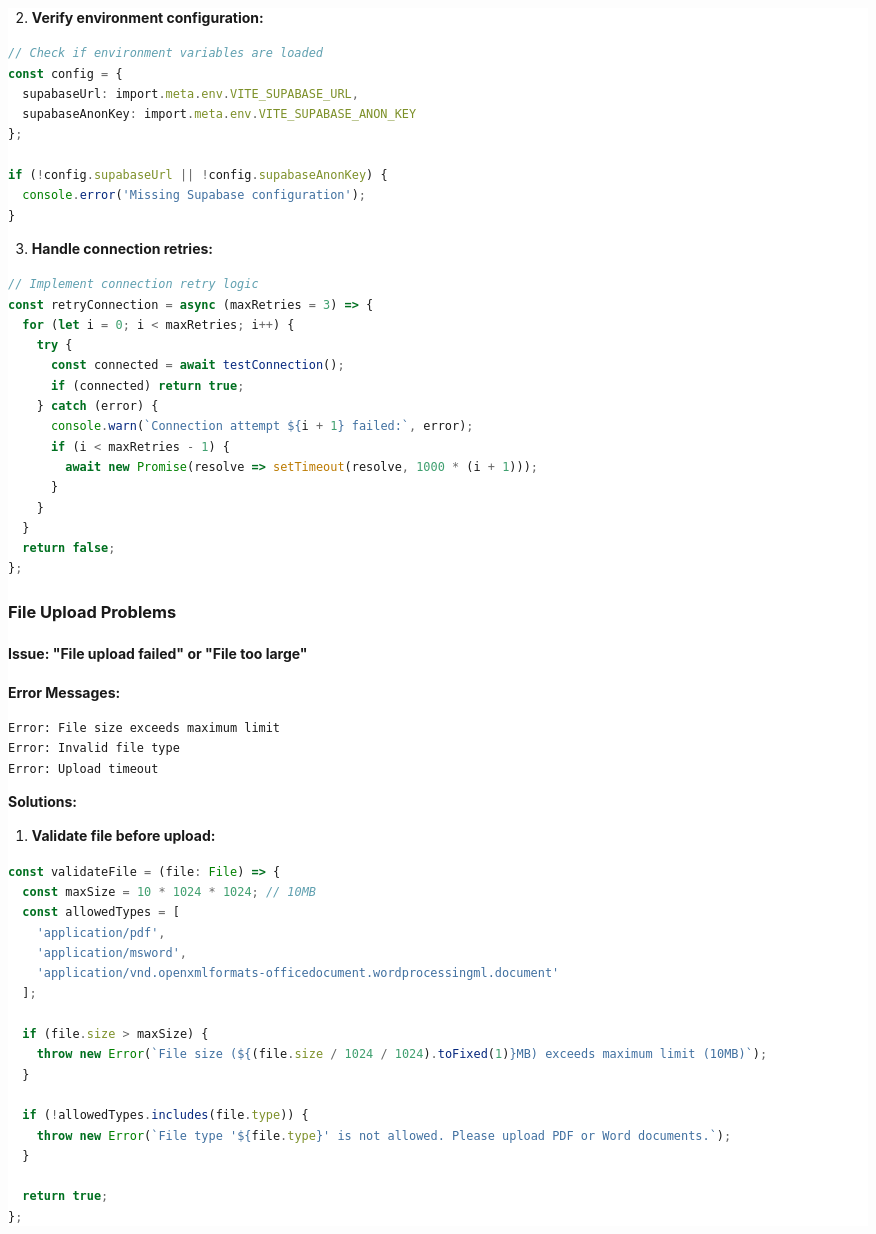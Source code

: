 2. **Verify environment configuration:**
```typescript
// Check if environment variables are loaded
const config = {
  supabaseUrl: import.meta.env.VITE_SUPABASE_URL,
  supabaseAnonKey: import.meta.env.VITE_SUPABASE_ANON_KEY
};

if (!config.supabaseUrl || !config.supabaseAnonKey) {
  console.error('Missing Supabase configuration');
}
```

3. **Handle connection retries:**
```typescript
// Implement connection retry logic
const retryConnection = async (maxRetries = 3) => {
  for (let i = 0; i < maxRetries; i++) {
    try {
      const connected = await testConnection();
      if (connected) return true;
    } catch (error) {
      console.warn(`Connection attempt ${i + 1} failed:`, error);
      if (i < maxRetries - 1) {
        await new Promise(resolve => setTimeout(resolve, 1000 * (i + 1)));
      }
    }
  }
  return false;
};
```

### File Upload Problems

#### Issue: "File upload failed" or "File too large"

**Error Messages:**
```
Error: File size exceeds maximum limit
Error: Invalid file type
Error: Upload timeout
```

**Solutions:**

1. **Validate file before upload:**
```typescript
const validateFile = (file: File) => {
  const maxSize = 10 * 1024 * 1024; // 10MB
  const allowedTypes = [
    'application/pdf',
    'application/msword',
    'application/vnd.openxmlformats-officedocument.wordprocessingml.document'
  ];

  if (file.size > maxSize) {
    throw new Error(`File size (${(file.size / 1024 / 1024).toFixed(1)}MB) exceeds maximum limit (10MB)`);
  }

  if (!allowedTypes.includes(file.type)) {
    throw new Error(`File type '${file.type}' is not allowed. Please upload PDF or Word documents.`);
  }

  return true;
};
```